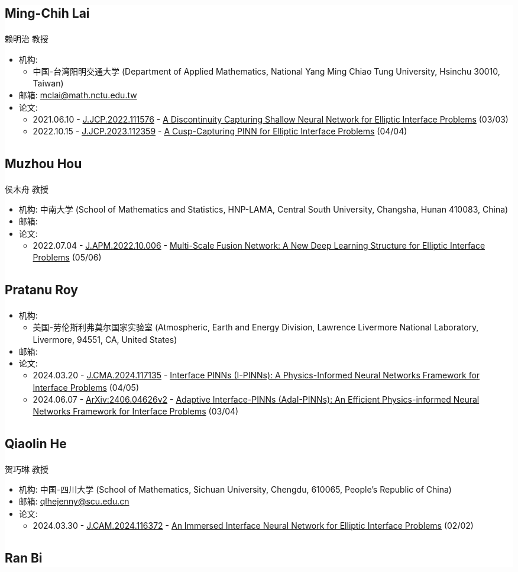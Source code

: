 ## Ming-Chih Lai

赖明治 教授
- 机构:
  - 中国-台湾阳明交通大学 (Department of Applied Mathematics, National Yang Ming Chiao Tung University, Hsinchu 30010, Taiwan)
- 邮箱: mclai@math.nctu.edu.tw
- 论文:
  - 2021.06.10 - [J.JCP.2022.111576](https://doi.org/10.1016/j.jcp.2022.111576) - [A Discontinuity Capturing Shallow Neural Network for Elliptic Interface Problems](Models/Interface/2021.06.10_DCSNN.md) (03/03)
  - 2022.10.15 - [J.JCP.2023.112359](https://doi.org/10.1016/j.jcp.2023.112359) - [A Cusp-Capturing PINN for Elliptic Interface Problems](Models/Interface/2022.10.15_Cusp-Capturing_PINN.md) (04/04)

## Muzhou Hou

侯木舟 教授
- 机构: 中南大学 (School of Mathematics and Statistics, HNP-LAMA, Central South University, Changsha, Hunan 410083, China)
- 邮箱:
- 论文:
  - 2022.07.04 - [J.APM.2022.10.006](https://doi.org/10.1016/j.apm.2022.10.006) - [Multi-Scale Fusion Network: A New Deep Learning Structure for Elliptic Interface Problems](Models/Interface/2022.07.04_MSFN.md) (05/06)

## Pratanu Roy

- 机构:
  - 美国-劳伦斯利弗莫尔国家实验室 (Atmospheric, Earth and Energy Division, Lawrence Livermore National Laboratory, Livermore, 94551, CA, United States)
- 邮箱:
- 论文:
  - 2024.03.20 - [J.CMA.2024.117135](https://doi.org/10.1016/j.cma.2024.117135) - [Interface PINNs (I-PINNs): A Physics-Informed Neural Networks Framework for Interface Problems](Models/Interface/2024.03.20_I-PINNs.md) (04/05)
  - 2024.06.07 - [ArXiv:2406.04626v2](https://arxiv.org/abs/2406.04626v2) - [Adaptive Interface-PINNs (AdaI-PINNs): An Efficient Physics-informed Neural Networks Framework for Interface Problems](Models/Interface/2024.06.07_AdaI-PINN.md) (03/04)

## Qiaolin He

贺巧琳 教授
- 机构: 中国-四川大学 (School of Mathematics, Sichuan University, Chengdu, 610065, People’s Republic of China)
- 邮箱: qlhejenny@scu.edu.cn
- 论文:
  - 2024.03.30 - [J.CAM.2024.116372](https://doi.org/10.1016/j.cam.2024.116372) - [An Immersed Interface Neural Network for Elliptic Interface Problems](Models/Interface/2024.03.30_IINN.md) (02/02)

## Ran Bi
